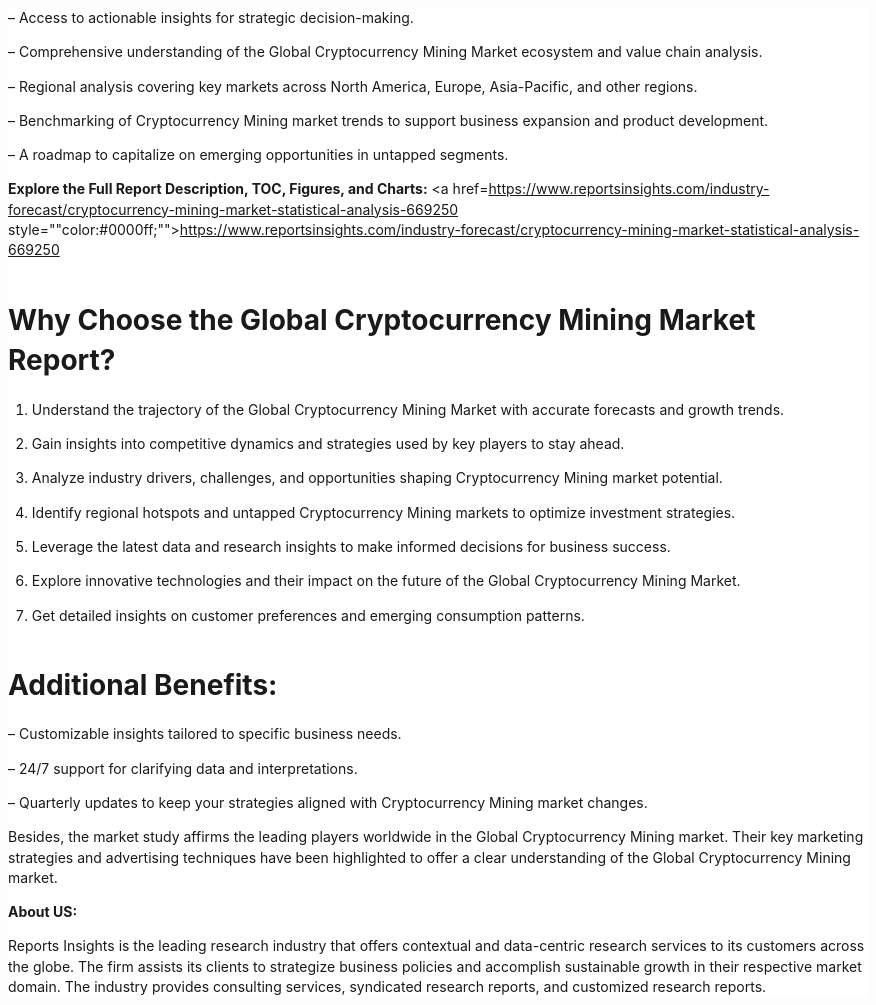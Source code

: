 – Access to actionable insights for strategic decision-making.

– Comprehensive understanding of the Global Cryptocurrency Mining Market ecosystem and value chain analysis.

– Regional analysis covering key markets across North America, Europe, Asia-Pacific, and other regions.

– Benchmarking of Cryptocurrency Mining market trends to support business expansion and product development.

– A roadmap to capitalize on emerging opportunities in untapped segments.

<strong>Explore the Full Report Description, TOC, Figures, and Charts:</strong>
<a href=https://www.reportsinsights.com/industry-forecast/cryptocurrency-mining-market-statistical-analysis-669250 style=""color:#0000ff;"">https://www.reportsinsights.com/industry-forecast/cryptocurrency-mining-market-statistical-analysis-669250</a>

# <strong>Why Choose the Global Cryptocurrency Mining Market Report?</strong>

1. Understand the trajectory of the Global Cryptocurrency Mining Market with accurate forecasts and growth trends.

2. Gain insights into competitive dynamics and strategies used by key players to stay ahead.

3. Analyze industry drivers, challenges, and opportunities shaping Cryptocurrency Mining market potential.

4. Identify regional hotspots and untapped Cryptocurrency Mining markets to optimize investment strategies.

5. Leverage the latest data and research insights to make informed decisions for business success.

6. Explore innovative technologies and their impact on the future of the Global Cryptocurrency Mining Market.

7. Get detailed insights on customer preferences and emerging consumption patterns.

# <strong>Additional Benefits:</strong>

– Customizable insights tailored to specific business needs.

– 24/7 support for clarifying data and interpretations.

– Quarterly updates to keep your strategies aligned with Cryptocurrency Mining market changes.

Besides, the market study affirms the leading players worldwide in the Global Cryptocurrency Mining market. Their key marketing strategies and advertising techniques have been highlighted to offer a clear understanding of the Global Cryptocurrency Mining market.

<strong><strong>About US</strong>:</strong>

Reports Insights is the leading research industry that offers contextual and data-centric research services to its customers across the globe. The firm assists its clients to strategize business policies and accomplish sustainable growth in their respective market domain. The industry provides consulting services, syndicated research reports, and customized research reports.
